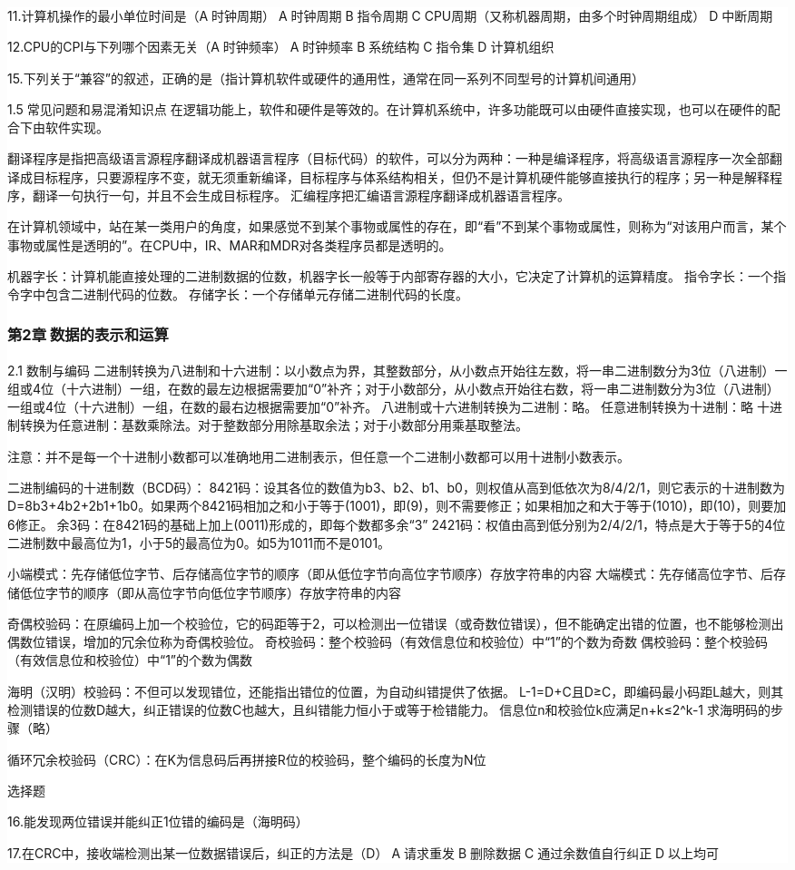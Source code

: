11.计算机操作的最小单位时间是（A 时钟周期）
A 时钟周期 B 指令周期 C CPU周期（又称机器周期，由多个时钟周期组成） D 中断周期

12.CPU的CPI与下列哪个因素无关（A 时钟频率）
A 时钟频率 B 系统结构 C 指令集 D 计算机组织

15.下列关于“兼容”的叙述，正确的是（指计算机软件或硬件的通用性，通常在同一系列不同型号的计算机间通用）

1.5 常见问题和易混淆知识点
在逻辑功能上，软件和硬件是等效的。在计算机系统中，许多功能既可以由硬件直接实现，也可以在硬件的配合下由软件实现。

翻译程序是指把高级语言源程序翻译成机器语言程序（目标代码）的软件，可以分为两种：一种是编译程序，将高级语言源程序一次全部翻译成目标程序，只要源程序不变，就无须重新编译，目标程序与体系结构相关，但仍不是计算机硬件能够直接执行的程序；另一种是解释程序，翻译一句执行一句，并且不会生成目标程序。
汇编程序把汇编语言源程序翻译成机器语言程序。

在计算机领域中，站在某一类用户的角度，如果感觉不到某个事物或属性的存在，即“看”不到某个事物或属性，则称为“对该用户而言，某个事物或属性是透明的”。在CPU中，IR、MAR和MDR对各类程序员都是透明的。

机器字长：计算机能直接处理的二进制数据的位数，机器字长一般等于内部寄存器的大小，它决定了计算机的运算精度。
指令字长：一个指令字中包含二进制代码的位数。
存储字长：一个存储单元存储二进制代码的长度。

### 第2章 数据的表示和运算

2.1 数制与编码
二进制转换为八进制和十六进制：以小数点为界，其整数部分，从小数点开始往左数，将一串二进制数分为3位（八进制）一组或4位（十六进制）一组，在数的最左边根据需要加“0”补齐；对于小数部分，从小数点开始往右数，将一串二进制数分为3位（八进制）一组或4位（十六进制）一组，在数的最右边根据需要加“0”补齐。
八进制或十六进制转换为二进制：略。
任意进制转换为十进制：略
十进制转换为任意进制：基数乘除法。对于整数部分用除基取余法；对于小数部分用乘基取整法。

注意：并不是每一个十进制小数都可以准确地用二进制表示，但任意一个二进制小数都可以用十进制小数表示。

二进制编码的十进制数（BCD码）：
8421码：设其各位的数值为b3、b2、b1、b0，则权值从高到低依次为8/4/2/1，则它表示的十进制数为D=8b3+4b2+2b1+1b0。如果两个8421码相加之和小于等于(1001)，即(9)，则不需要修正；如果相加之和大于等于(1010)，即(10)，则要加6修正。
余3码：在8421码的基础上加上(0011)形成的，即每个数都多余“3”
2421码：权值由高到低分别为2/4/2/1，特点是大于等于5的4位二进制数中最高位为1，小于5的最高位为0。如5为1011而不是0101。

小端模式：先存储低位字节、后存储高位字节的顺序（即从低位字节向高位字节顺序）存放字符串的内容
大端模式：先存储高位字节、后存储低位字节的顺序（即从高位字节向低位字节顺序）存放字符串的内容

奇偶校验码：在原编码上加一个校验位，它的码距等于2，可以检测出一位错误（或奇数位错误），但不能确定出错的位置，也不能够检测出偶数位错误，增加的冗余位称为奇偶校验位。
奇校验码：整个校验码（有效信息位和校验位）中“1”的个数为奇数
偶校验码：整个校验码（有效信息位和校验位）中“1”的个数为偶数

海明（汉明）校验码：不但可以发现错位，还能指出错位的位置，为自动纠错提供了依据。
L-1=D+C且D≥C，即编码最小码距L越大，则其检测错误的位数D越大，纠正错误的位数C也越大，且纠错能力恒小于或等于检错能力。
信息位n和校验位k应满足n+k≤2^k-1
求海明码的步骤（略）

循环冗余校验码（CRC）：在K为信息码后再拼接R位的校验码，整个编码的长度为N位

选择题

16.能发现两位错误并能纠正1位错的编码是（海明码）

17.在CRC中，接收端检测出某一位数据错误后，纠正的方法是（D）
A 请求重发 B 删除数据 C 通过余数值自行纠正 D 以上均可
